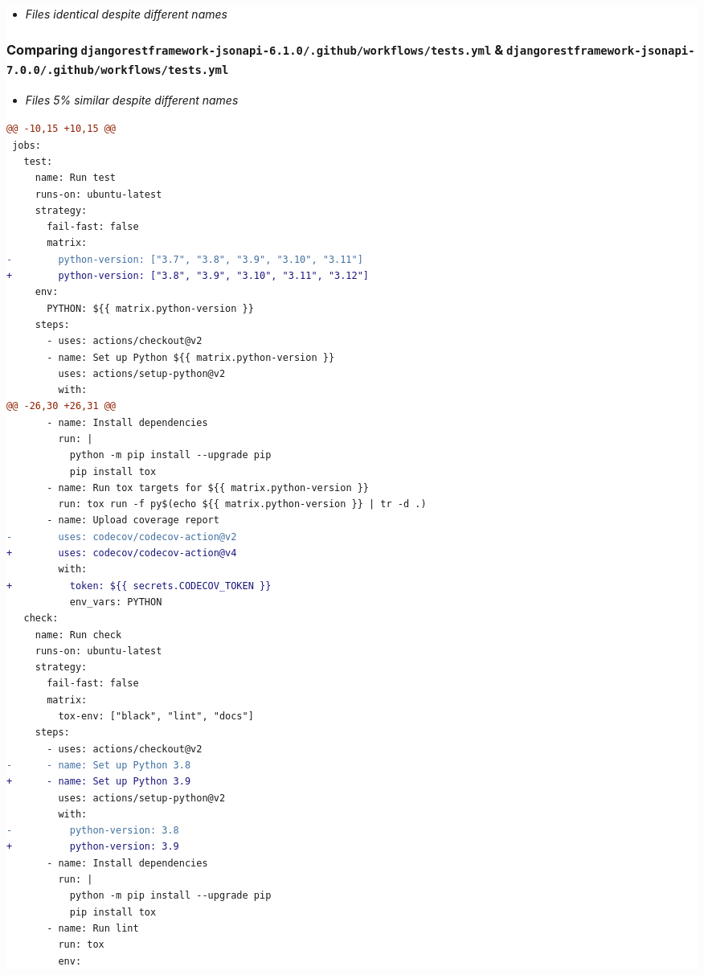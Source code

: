  * *Files identical despite different names*

### Comparing `djangorestframework-jsonapi-6.1.0/.github/workflows/tests.yml` & `djangorestframework-jsonapi-7.0.0/.github/workflows/tests.yml`

 * *Files 5% similar despite different names*

```diff
@@ -10,15 +10,15 @@
 jobs:
   test:
     name: Run test
     runs-on: ubuntu-latest
     strategy:
       fail-fast: false
       matrix:
-        python-version: ["3.7", "3.8", "3.9", "3.10", "3.11"]
+        python-version: ["3.8", "3.9", "3.10", "3.11", "3.12"]
     env:
       PYTHON: ${{ matrix.python-version }}
     steps:
       - uses: actions/checkout@v2
       - name: Set up Python ${{ matrix.python-version }}
         uses: actions/setup-python@v2
         with:
@@ -26,30 +26,31 @@
       - name: Install dependencies
         run: |
           python -m pip install --upgrade pip
           pip install tox
       - name: Run tox targets for ${{ matrix.python-version }}
         run: tox run -f py$(echo ${{ matrix.python-version }} | tr -d .)
       - name: Upload coverage report
-        uses: codecov/codecov-action@v2
+        uses: codecov/codecov-action@v4
         with:
+          token: ${{ secrets.CODECOV_TOKEN }}
           env_vars: PYTHON
   check:
     name: Run check
     runs-on: ubuntu-latest
     strategy:
       fail-fast: false
       matrix:
         tox-env: ["black", "lint", "docs"]
     steps:
       - uses: actions/checkout@v2
-      - name: Set up Python 3.8
+      - name: Set up Python 3.9
         uses: actions/setup-python@v2
         with:
-          python-version: 3.8
+          python-version: 3.9
       - name: Install dependencies
         run: |
           python -m pip install --upgrade pip
           pip install tox
       - name: Run lint
         run: tox
         env:
```
